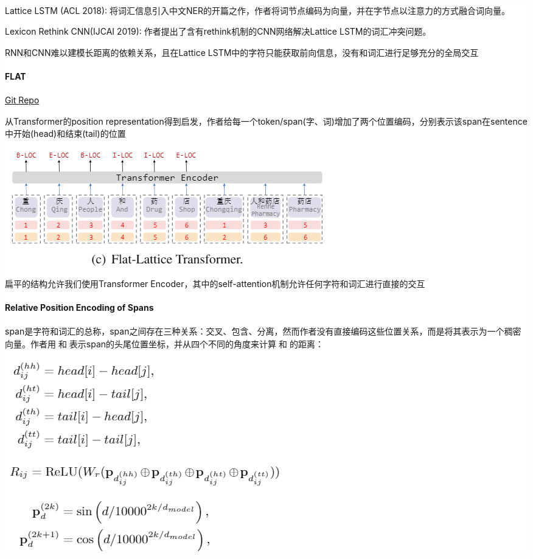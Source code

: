 Lattice LSTM (ACL 2018): 将词汇信息引入中文NER的开篇之作，作者将词节点编码为向量，并在字节点以注意力的方式融合词向量。

Lexicon Rethink CNN(IJCAI 2019): 作者提出了含有rethink机制的CNN网络解决Lattice LSTM的词汇冲突问题。



RNN和CNN难以建模长距离的依赖关系，且在Lattice LSTM中的字符只能获取前向信息，没有和词汇进行足够充分的全局交互



#### FLAT

[Git Repo](https://github.com/LeeSureman/Flat-Lattice-Transformer)

从Transformer的position representation得到启发，作者给每一个token/span(字、词)增加了两个位置编码，分别表示该span在sentence中开始(head)和结束(tail)的位置

![image-20210220165716666](pic/README_pic/image-20210220165716666.png)

扁平的结构允许我们使用Transformer Encoder，其中的self-attention机制允许任何字符和词汇进行直接的交互



#### Relative Position Encoding of Spans

span是字符和词汇的总称，span之间存在三种关系：交叉、包含、分离，然而作者没有直接编码这些位置关系，而是将其表示为一个稠密向量。作者用 和 表示span的头尾位置坐标，并从四个不同的角度来计算 和 的距离：

![image-20210220165950494](pic/README_pic/image-20210220165950494.png)

![image-20210220170005373](pic/README_pic/image-20210220170005373.png)

![image-20210220170019854](pic/README_pic/image-20210220170019854.png)
